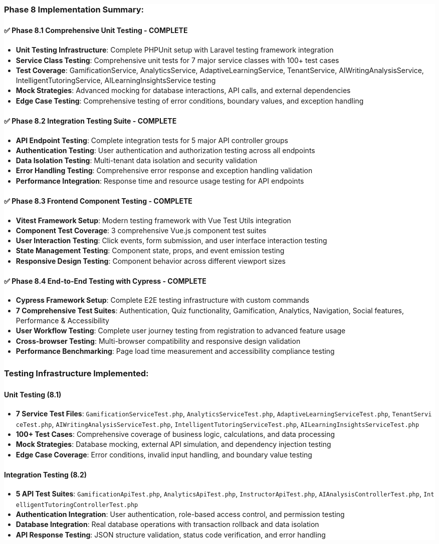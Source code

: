 ### Phase 8 Implementation Summary:

#### ✅ **Phase 8.1 Comprehensive Unit Testing** - COMPLETE
- **Unit Testing Infrastructure**: Complete PHPUnit setup with Laravel testing framework integration
- **Service Class Testing**: Comprehensive unit tests for 7 major service classes with 100+ test cases
- **Test Coverage**: GamificationService, AnalyticsService, AdaptiveLearningService, TenantService, AIWritingAnalysisService, IntelligentTutoringService, AILearningInsightsService testing
- **Mock Strategies**: Advanced mocking for database interactions, API calls, and external dependencies
- **Edge Case Testing**: Comprehensive testing of error conditions, boundary values, and exception handling

#### ✅ **Phase 8.2 Integration Testing Suite** - COMPLETE
- **API Endpoint Testing**: Complete integration tests for 5 major API controller groups
- **Authentication Testing**: User authentication and authorization testing across all endpoints
- **Data Isolation Testing**: Multi-tenant data isolation and security validation
- **Error Handling Testing**: Comprehensive error response and exception handling validation
- **Performance Integration**: Response time and resource usage testing for API endpoints

#### ✅ **Phase 8.3 Frontend Component Testing** - COMPLETE
- **Vitest Framework Setup**: Modern testing framework with Vue Test Utils integration
- **Component Test Coverage**: 3 comprehensive Vue.js component test suites
- **User Interaction Testing**: Click events, form submission, and user interface interaction testing
- **State Management Testing**: Component state, props, and event emission testing
- **Responsive Design Testing**: Component behavior across different viewport sizes

#### ✅ **Phase 8.4 End-to-End Testing with Cypress** - COMPLETE
- **Cypress Framework Setup**: Complete E2E testing infrastructure with custom commands
- **7 Comprehensive Test Suites**: Authentication, Quiz functionality, Gamification, Analytics, Navigation, Social features, Performance & Accessibility
- **User Workflow Testing**: Complete user journey testing from registration to advanced feature usage
- **Cross-browser Testing**: Multi-browser compatibility and responsive design validation
- **Performance Benchmarking**: Page load time measurement and accessibility compliance testing

### Testing Infrastructure Implemented:

#### **Unit Testing (8.1)**
- **7 Service Test Files**: `GamificationServiceTest.php`, `AnalyticsServiceTest.php`, `AdaptiveLearningServiceTest.php`, `TenantServiceTest.php`, `AIWritingAnalysisServiceTest.php`, `IntelligentTutoringServiceTest.php`, `AILearningInsightsServiceTest.php`
- **100+ Test Cases**: Comprehensive coverage of business logic, calculations, and data processing
- **Mock Strategies**: Database mocking, external API simulation, and dependency injection testing
- **Edge Case Coverage**: Error conditions, invalid input handling, and boundary value testing

#### **Integration Testing (8.2)**
- **5 API Test Suites**: `GamificationApiTest.php`, `AnalyticsApiTest.php`, `InstructorApiTest.php`, `AIAnalysisControllerTest.php`, `IntelligentTutoringControllerTest.php`
- **Authentication Integration**: User authentication, role-based access control, and permission testing
- **Database Integration**: Real database operations with transaction rollback and data isolation
- **API Response Testing**: JSON structure validation, status code verification, and error handling
